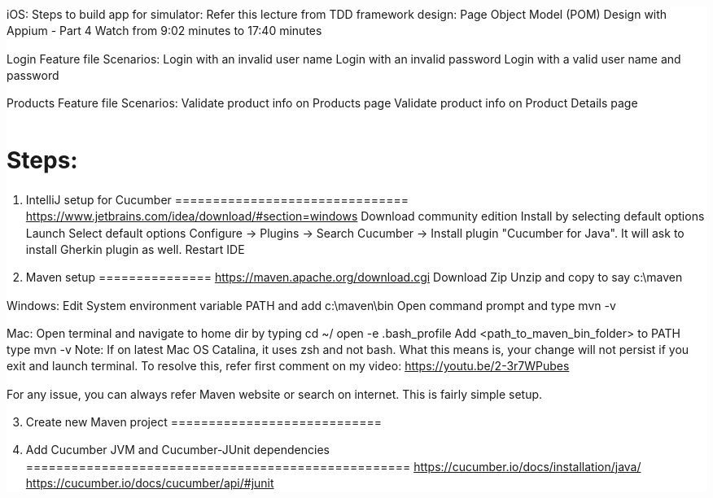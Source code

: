 iOS: Steps to build app for simulator: 
Refer this lecture from TDD framework design: Page Object Model (POM) Design with Appium - Part 4
Watch from 9:02 minutes to 17:40 minutes

Login Feature file
Scenarios:
Login with an invalid user name
Login with an invalid password
Login with a valid user name and password

Products Feature file
Scenarios:
Validate product info on Products page
Validate product info on Product Details page

Steps:
=======

1. IntelliJ setup for Cucumber
===============================
https://www.jetbrains.com/idea/download/#section=windows
Download community edition
Install by selecting default options
Launch
Select default options
Configure -> Plugins -> Search Cucumber -> Install plugin "Cucumber for Java". 
It will ask to install Gherkin plugin as well.
Restart IDE

2. Maven setup
===============
https://maven.apache.org/download.cgi
Download Zip
Unzip and copy to say c:\maven

Windows:
Edit System environment variable PATH and add c:\maven\bin
Open command prompt and type mvn -v

Mac:
Open terminal and navigate to home dir by typing cd ~/
open -e .bash_profile
Add <path_to_maven_bin_folder> to PATH
type mvn -v
Note: If on latest Mac OS Catalina, it uses zsh and not bash. 
What this means is, your change will not persist if you exit and launch terminal.
To resolve this, refer first comment on my video: https://youtu.be/2-3r7WPubes

For any issue, you can always refer Maven website or search on internet. This is fairly simple setup.

3. Create new Maven project
============================

4. Add Cucumber JVM and Cucumber-JUnit dependencies
===================================================
https://cucumber.io/docs/installation/java/
https://cucumber.io/docs/cucumber/api/#junit
